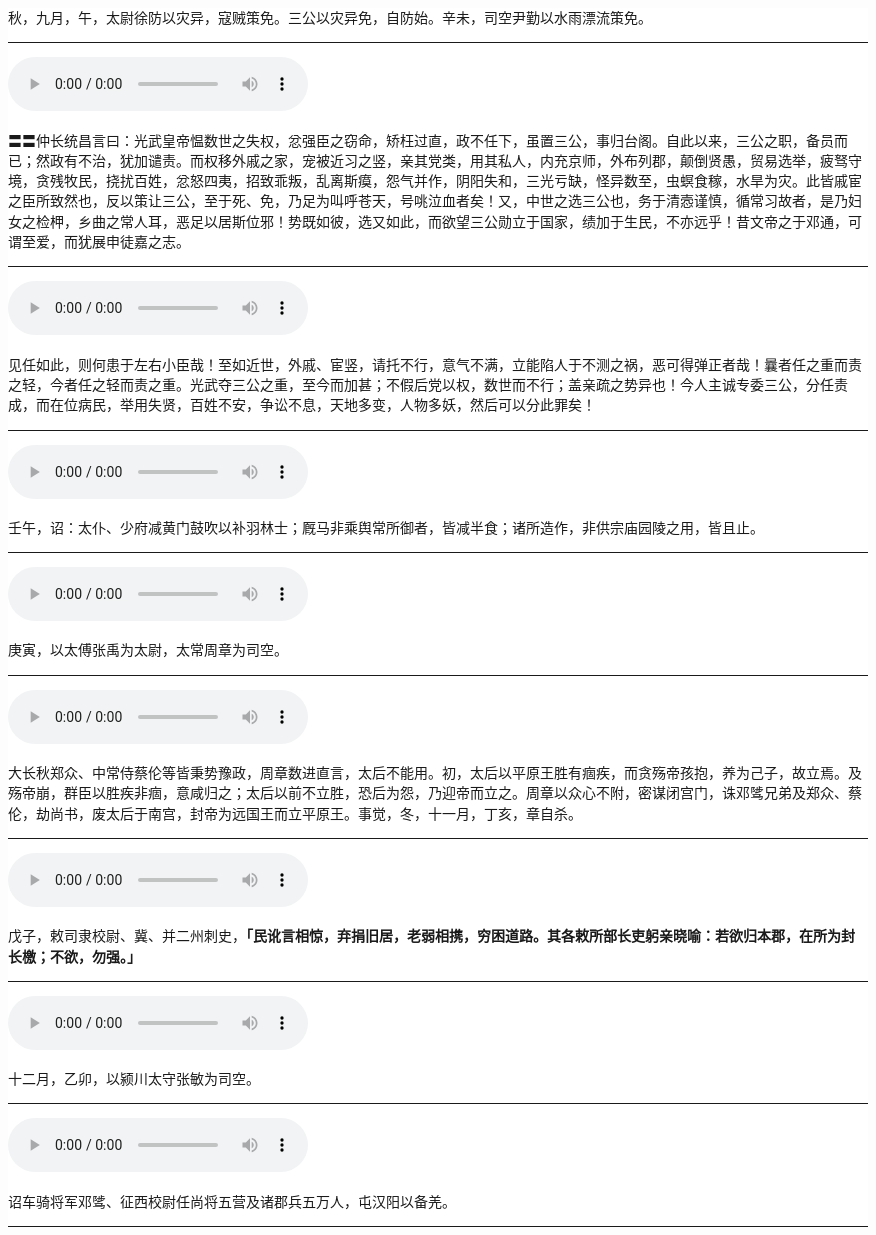 秋，九月，午，太尉徐防以灾异，寇贼策免。三公以灾异免，自防始。辛未，司空尹勤以水雨漂流策免。

---

![](assets/audios/049/44.mp3)

〓〓仲长统昌言曰：光武皇帝愠数世之失权，忿强臣之窃命，矫枉过直，政不任下，虽置三公，事归台阁。自此以来，三公之职，备员而已；然政有不治，犹加谴责。而权移外戚之家，宠被近习之竖，亲其党类，用其私人，内充京师，外布列郡，颠倒贤愚，贸易选举，疲驽守境，贪残牧民，挠扰百姓，忿怒四夷，招致乖叛，乱离斯瘼，怨气并作，阴阳失和，三光亏缺，怪异数至，虫螟食稼，水旱为灾。此皆戚宦之臣所致然也，反以策让三公，至于死、免，乃足为叫呼苍天，号咷泣血者矣！又，中世之选三公也，务于清悫谨慎，循常习故者，是乃妇女之检柙，乡曲之常人耳，恶足以居斯位邪！势既如彼，选又如此，而欲望三公勋立于国家，绩加于生民，不亦远乎！昔文帝之于邓通，可谓至爱，而犹展申徒嘉之志。

---

![](assets/audios/049/45.mp3)

见任如此，则何患于左右小臣哉！至如近世，外戚、宦竖，请托不行，意气不满，立能陷人于不测之祸，恶可得弹正者哉！曩者任之重而责之轻，今者任之轻而责之重。光武夺三公之重，至今而加甚；不假后党以权，数世而不行；盖亲疏之势异也！今人主诚专委三公，分任责成，而在位病民，举用失贤，百姓不安，争讼不息，天地多变，人物多妖，然后可以分此罪矣！

---

![](assets/audios/049/46.mp3)

壬午，诏：太仆、少府减黄门鼓吹以补羽林士；厩马非乘舆常所御者，皆减半食；诸所造作，非供宗庙园陵之用，皆且止。

---

![](assets/audios/049/47.mp3)

庚寅，以太傅张禹为太尉，太常周章为司空。

---

![](assets/audios/049/48.mp3)

大长秋郑众、中常侍蔡伦等皆秉势豫政，周章数进直言，太后不能用。初，太后以平原王胜有痼疾，而贪殇帝孩抱，养为己子，故立焉。及殇帝崩，群臣以胜疾非痼，意咸归之；太后以前不立胜，恐后为怨，乃迎帝而立之。周章以众心不附，密谋闭宫门，诛邓骘兄弟及郑众、蔡伦，劫尚书，废太后于南宫，封帝为远国王而立平原王。事觉，冬，十一月，丁亥，章自杀。

---

![](assets/audios/049/49.mp3)

戊子，敕司隶校尉、冀、并二州刺史，__「民讹言相惊，弃捐旧居，老弱相携，穷困道路。其各敕所部长吏躬亲晓喻：若欲归本郡，在所为封长檄；不欲，勿强。」__ 

---

![](assets/audios/049/50.mp3)

十二月，乙卯，以颍川太守张敏为司空。

---

![](assets/audios/049/51.mp3)

诏车骑将军邓骘、征西校尉任尚将五营及诸郡兵五万人，屯汉阳以备羌。

---
